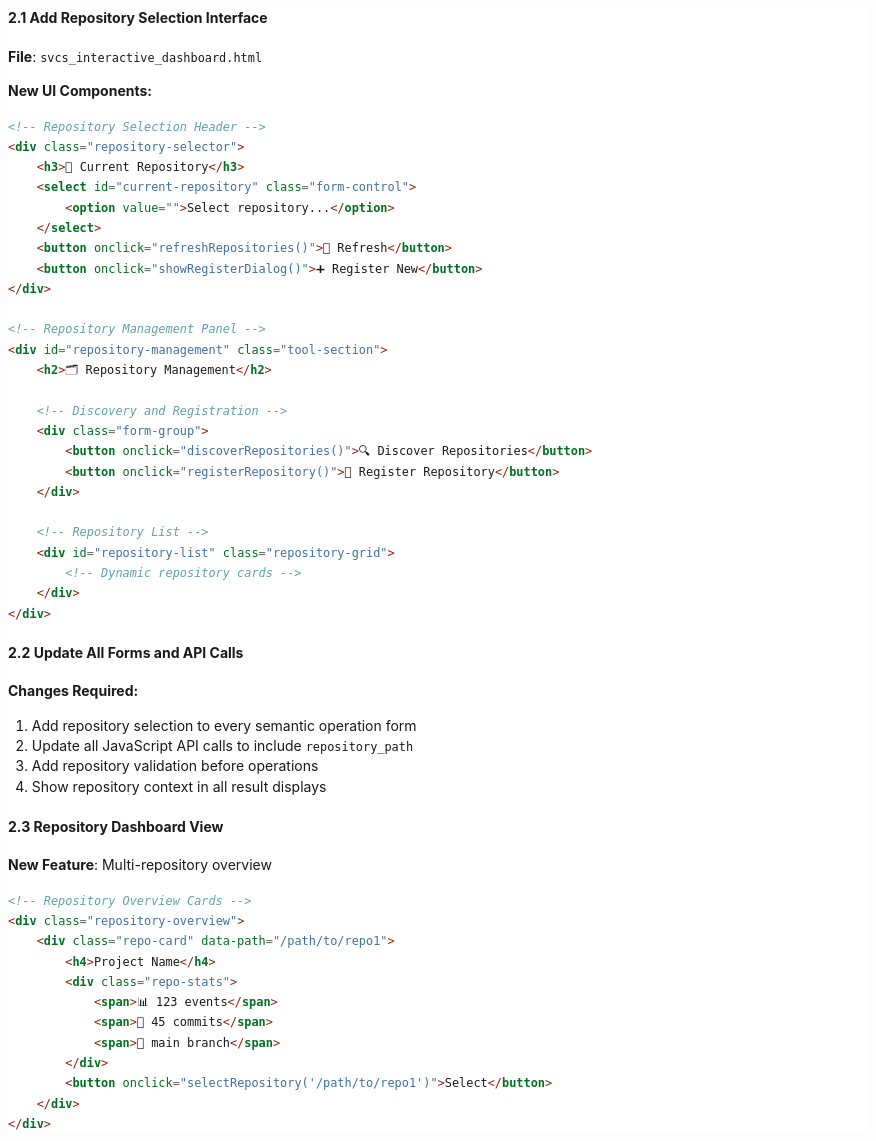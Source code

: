 #### 2.1 Add Repository Selection Interface

**File**: `svcs_interactive_dashboard.html`

**New UI Components:**
```html
<!-- Repository Selection Header -->
<div class="repository-selector">
    <h3>📂 Current Repository</h3>
    <select id="current-repository" class="form-control">
        <option value="">Select repository...</option>
    </select>
    <button onclick="refreshRepositories()">🔄 Refresh</button>
    <button onclick="showRegisterDialog()">➕ Register New</button>
</div>

<!-- Repository Management Panel -->
<div id="repository-management" class="tool-section">
    <h2>🗂️ Repository Management</h2>
    
    <!-- Discovery and Registration -->
    <div class="form-group">
        <button onclick="discoverRepositories()">🔍 Discover Repositories</button>
        <button onclick="registerRepository()">📝 Register Repository</button>
    </div>
    
    <!-- Repository List -->
    <div id="repository-list" class="repository-grid">
        <!-- Dynamic repository cards -->
    </div>
</div>
```

#### 2.2 Update All Forms and API Calls

**Changes Required:**
1. Add repository selection to every semantic operation form
2. Update all JavaScript API calls to include `repository_path`
3. Add repository validation before operations
4. Show repository context in all result displays

#### 2.3 Repository Dashboard View

**New Feature**: Multi-repository overview
```html
<!-- Repository Overview Cards -->
<div class="repository-overview">
    <div class="repo-card" data-path="/path/to/repo1">
        <h4>Project Name</h4>
        <div class="repo-stats">
            <span>📊 123 events</span>
            <span>🔄 45 commits</span>
            <span>🌿 main branch</span>
        </div>
        <button onclick="selectRepository('/path/to/repo1')">Select</button>
    </div>
</div>
```
